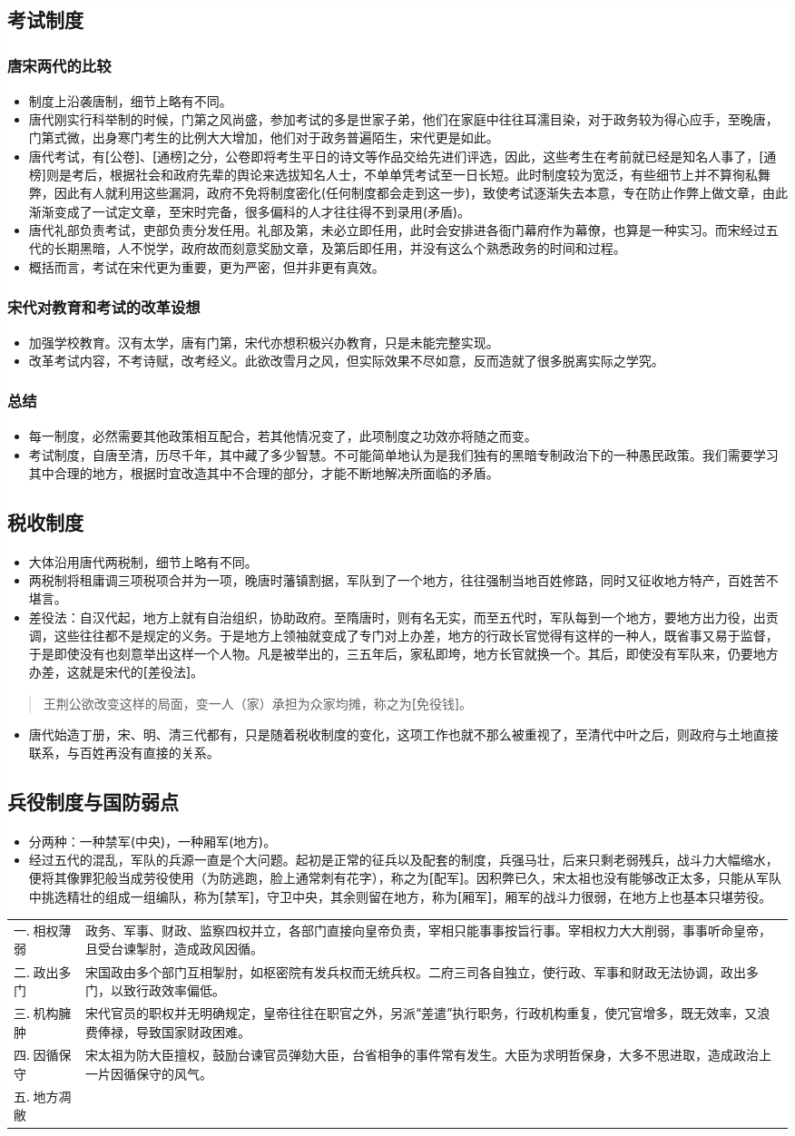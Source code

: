 ## 考试制度
### 唐宋两代的比较
* 制度上沿袭唐制，细节上略有不同。
* 唐代刚实行科举制的时候，门第之风尚盛，参加考试的多是世家子弟，他们在家庭中往往耳濡目染，对于政务较为得心应手，至晚唐，门第式微，出身寒门考生的比例大大增加，他们对于政务普遍陌生，宋代更是如此。
* 唐代考试，有[公卷]、[通榜]之分，公卷即将考生平日的诗文等作品交给先进们评选，因此，这些考生在考前就已经是知名人事了，[通榜]则是考后，根据社会和政府先辈的舆论来选拔知名人士，不单单凭考试至一日长短。此时制度较为宽泛，有些细节上并不算徇私舞弊，因此有人就利用这些漏洞，政府不免将制度密化(任何制度都会走到这一步)，致使考试逐渐失去本意，专在防止作弊上做文章，由此渐渐变成了一试定文章，至宋时完备，很多偏科的人才往往得不到录用(矛盾)。
* 唐代礼部负责考试，吏部负责分发任用。礼部及第，未必立即任用，此时会安排进各衙门幕府作为幕僚，也算是一种实习。而宋经过五代的长期黑暗，人不悦学，政府故而刻意奖励文章，及第后即任用，并没有这么个熟悉政务的时间和过程。
* 概括而言，考试在宋代更为重要，更为严密，但并非更有真效。

### 宋代对教育和考试的改革设想
* 加强学校教育。汉有太学，唐有门第，宋代亦想积极兴办教育，只是未能完整实现。
* 改革考试内容，不考诗赋，改考经义。此欲改雪月之风，但实际效果不尽如意，反而造就了很多脱离实际之学究。

### 总结
* 每一制度，必然需要其他政策相互配合，若其他情况变了，此项制度之功效亦将随之而变。
* 考试制度，自唐至清，历尽千年，其中藏了多少智慧。不可能简单地认为是我们独有的黑暗专制政治下的一种愚民政策。我们需要学习其中合理的地方，根据时宜改造其中不合理的部分，才能不断地解决所面临的矛盾。

## 税收制度
* 大体沿用唐代两税制，细节上略有不同。
* 两税制将租庸调三项税项合并为一项，晚唐时藩镇割据，军队到了一个地方，往往强制当地百姓修路，同时又征收地方特产，百姓苦不堪言。
* 差役法：自汉代起，地方上就有自治组织，协助政府。至隋唐时，则有名无实，而至五代时，军队每到一个地方，要地方出力役，出贡调，这些往往都不是规定的义务。于是地方上领袖就变成了专门对上办差，地方的行政长官觉得有这样的一种人，既省事又易于监督，于是即使没有也刻意举出这样一个人物。凡是被举出的，三五年后，家私即垮，地方长官就换一个。其后，即使没有军队来，仍要地方办差，这就是宋代的[差役法]。
> 王荆公欲改变这样的局面，变一人（家）承担为众家均摊，称之为[免役钱]。
* 唐代始造丁册，宋、明、清三代都有，只是随着税收制度的变化，这项工作也就不那么被重视了，至清代中叶之后，则政府与土地直接联系，与百姓再没有直接的关系。

## 兵役制度与国防弱点
* 分两种：一种禁军(中央)，一种厢军(地方)。
* 经过五代的混乱，军队的兵源一直是个大问题。起初是正常的征兵以及配套的制度，兵强马壮，后来只剩老弱残兵，战斗力大幅缩水，便将其像罪犯般当成劳役使用（为防逃跑，脸上通常刺有花字），称之为[配军]。因积弊已久，宋太祖也没有能够改正太多，只能从军队中挑选精壮的组成一组编队，称为[禁军]，守卫中央，其余则留在地方，称为[厢军]，厢军的战斗力很弱，在地方上也基本只堪劳役。
















<table>
    <tbody>
        <tr>
            <td>一. 相权薄弱</td>
            <td>政务、军事、财政、监察四权并立，各部门直接向皇帝负责，宰相只能事事按旨行事。宰相权力大大削弱，事事听命皇帝，且受台谏掣肘，造成政风因循。</td>
        </tr>
        <tr>
            <td>二. 政出多门</td>
            <td>宋国政由多个部门互相掣肘，如枢密院有发兵权而无统兵权。二府三司各自独立，使行政、军事和财政无法协调，政出多门，以致行政效率偏低。</td>
        </tr>
        <tr>
            <td>三. 机构臃肿</td>
            <td>宋代官员的职权并无明确规定，皇帝往往在职官之外，另派“差遣”执行职务，行政机构重复，使冗官增多，既无效率，又浪费俸禄，导致国家财政困难。</td>
        </tr>
        <tr>
            <td>四. 因循保守</td>
            <td>宋太祖为防大臣擅权，鼓励台谏官员弹劾大臣，台省相争的事件常有发生。大臣为求明哲保身，大多不思进取，造成政治上一片因循保守的风气。</td>
        </tr>
        <tr>
            <td>五. 地方凋敝</td>